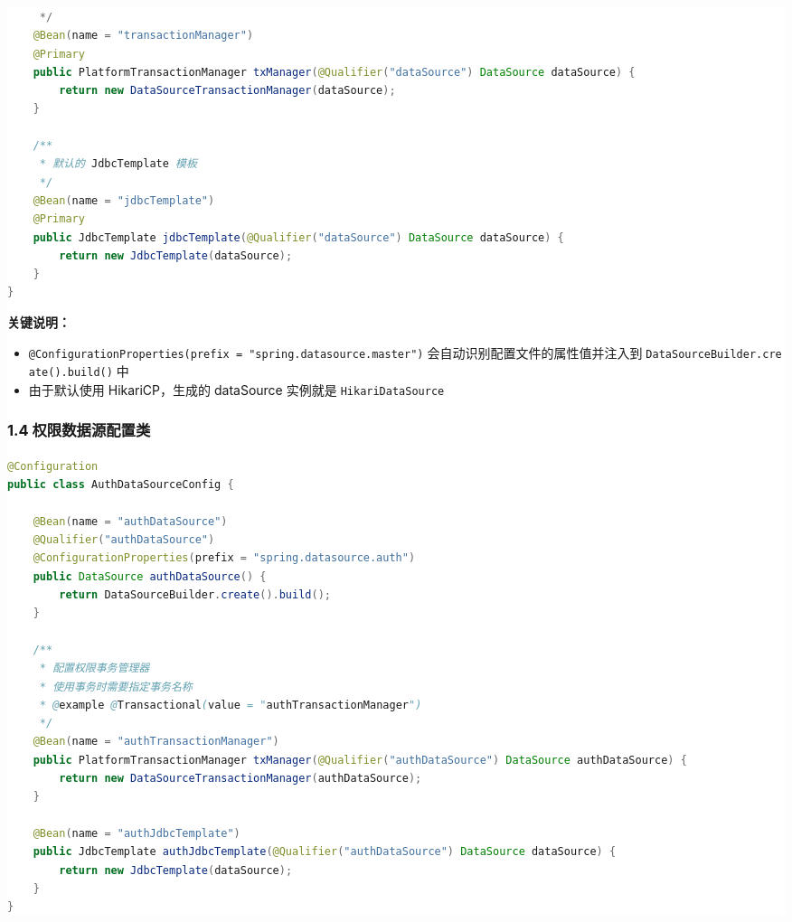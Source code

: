 ```java
     */
    @Bean(name = "transactionManager")
    @Primary
    public PlatformTransactionManager txManager(@Qualifier("dataSource") DataSource dataSource) {
        return new DataSourceTransactionManager(dataSource);
    }
    
    /**
     * 默认的 JdbcTemplate 模板
     */
    @Bean(name = "jdbcTemplate")
    @Primary
    public JdbcTemplate jdbcTemplate(@Qualifier("dataSource") DataSource dataSource) {
        return new JdbcTemplate(dataSource);
    }
}
```

**关键说明：**
- `@ConfigurationProperties(prefix = "spring.datasource.master")` 会自动识别配置文件的属性值并注入到 `DataSourceBuilder.create().build()` 中
- 由于默认使用 HikariCP，生成的 dataSource 实例就是 `HikariDataSource`

### 1.4 权限数据源配置类

```java
@Configuration
public class AuthDataSourceConfig {
    
    @Bean(name = "authDataSource")
    @Qualifier("authDataSource")
    @ConfigurationProperties(prefix = "spring.datasource.auth")
    public DataSource authDataSource() {
        return DataSourceBuilder.create().build();
    }
    
    /**
     * 配置权限事务管理器
     * 使用事务时需要指定事务名称
     * @example @Transactional(value = "authTransactionManager")
     */
    @Bean(name = "authTransactionManager")
    public PlatformTransactionManager txManager(@Qualifier("authDataSource") DataSource authDataSource) {
        return new DataSourceTransactionManager(authDataSource);
    }
    
    @Bean(name = "authJdbcTemplate")
    public JdbcTemplate authJdbcTemplate(@Qualifier("authDataSource") DataSource dataSource) {
        return new JdbcTemplate(dataSource);
    }
}
```

